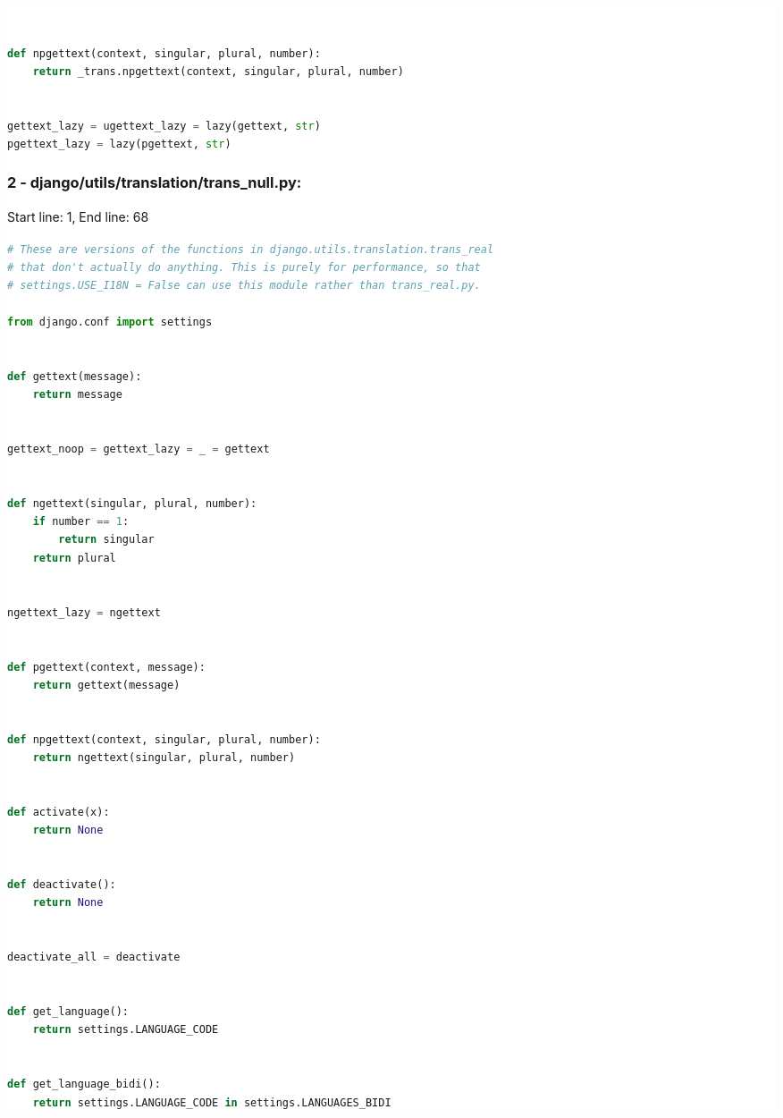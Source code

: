 ```python


def npgettext(context, singular, plural, number):
    return _trans.npgettext(context, singular, plural, number)


gettext_lazy = ugettext_lazy = lazy(gettext, str)
pgettext_lazy = lazy(pgettext, str)
```
### 2 - django/utils/translation/trans_null.py:

Start line: 1, End line: 68

```python
# These are versions of the functions in django.utils.translation.trans_real
# that don't actually do anything. This is purely for performance, so that
# settings.USE_I18N = False can use this module rather than trans_real.py.

from django.conf import settings


def gettext(message):
    return message


gettext_noop = gettext_lazy = _ = gettext


def ngettext(singular, plural, number):
    if number == 1:
        return singular
    return plural


ngettext_lazy = ngettext


def pgettext(context, message):
    return gettext(message)


def npgettext(context, singular, plural, number):
    return ngettext(singular, plural, number)


def activate(x):
    return None


def deactivate():
    return None


deactivate_all = deactivate


def get_language():
    return settings.LANGUAGE_CODE


def get_language_bidi():
    return settings.LANGUAGE_CODE in settings.LANGUAGES_BIDI

```